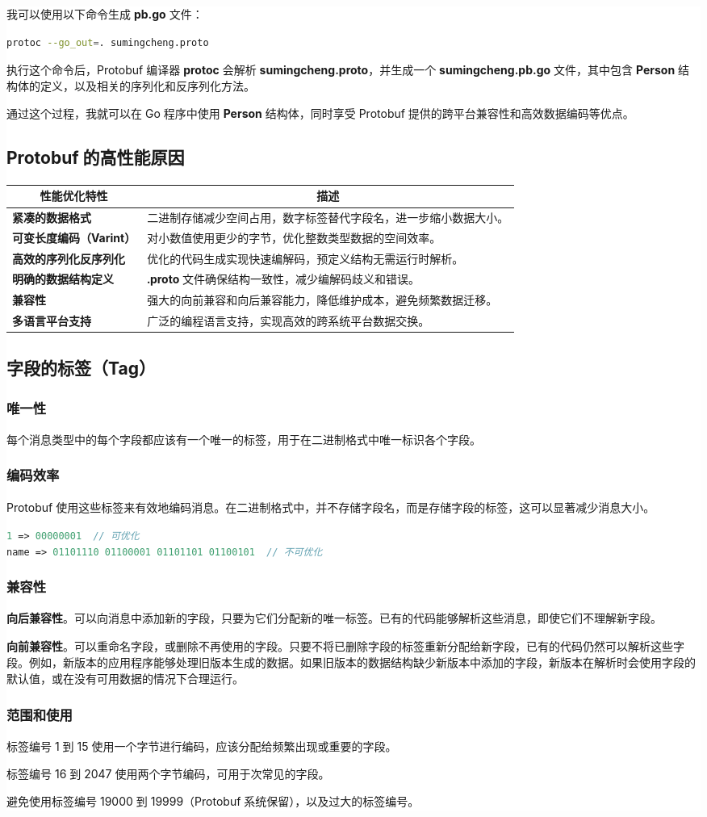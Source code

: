 我可以使用以下命令生成 **pb.go** 文件：

```bash
protoc --go_out=. sumingcheng.proto
```

执行这个命令后，Protobuf 编译器 **protoc** 会解析 **sumingcheng.proto**，并生成一个 **sumingcheng.pb.go** 文件，其中包含 **Person** 结构体的定义，以及相关的序列化和反序列化方法。

通过这个过程，我就可以在 Go 程序中使用 **Person** 结构体，同时享受 Protobuf 提供的跨平台兼容性和高效数据编码等优点。

## Protobuf 的高性能原因

| **性能优化特性**           | **描述**                                                         |
| -------------------------- | ---------------------------------------------------------------- |
| **紧凑的数据格式**         | 二进制存储减少空间占用，数字标签替代字段名，进一步缩小数据大小。 |
| **可变长度编码（Varint）** | 对小数值使用更少的字节，优化整数类型数据的空间效率。             |
| **高效的序列化反序列化**   | 优化的代码生成实现快速编解码，预定义结构无需运行时解析。         |
| **明确的数据结构定义**     | **.proto** 文件确保结构一致性，减少编解码歧义和错误。            |
| **兼容性**                 | 强大的向前兼容和向后兼容能力，降低维护成本，避免频繁数据迁移。   |
| **多语言平台支持**         | 广泛的编程语言支持，实现高效的跨系统平台数据交换。               |

## 字段的标签（Tag）

### 唯一性

每个消息类型中的每个字段都应该有一个唯一的标签，用于在二进制格式中唯一标识各个字段。

### 编码效率

Protobuf 使用这些标签来有效地编码消息。在二进制格式中，并不存储字段名，而是存储字段的标签，这可以显著减少消息大小。

```protobuf
1 => 00000001  // 可优化
name => 01101110 01100001 01101101 01100101  // 不可优化
```

### 兼容性

**向后兼容性**。可以向消息中添加新的字段，只要为它们分配新的唯一标签。已有的代码能够解析这些消息，即使它们不理解新字段。

**向前兼容性**。可以重命名字段，或删除不再使用的字段。只要不将已删除字段的标签重新分配给新字段，已有的代码仍然可以解析这些字段。例如，新版本的应用程序能够处理旧版本生成的数据。如果旧版本的数据结构缺少新版本中添加的字段，新版本在解析时会使用字段的默认值，或在没有可用数据的情况下合理运行。

### 范围和使用

标签编号 1 到 15 使用一个字节进行编码，应该分配给频繁出现或重要的字段。

标签编号 16 到 2047 使用两个字节编码，可用于次常见的字段。

避免使用标签编号 19000 到 19999（Protobuf 系统保留），以及过大的标签编号。
